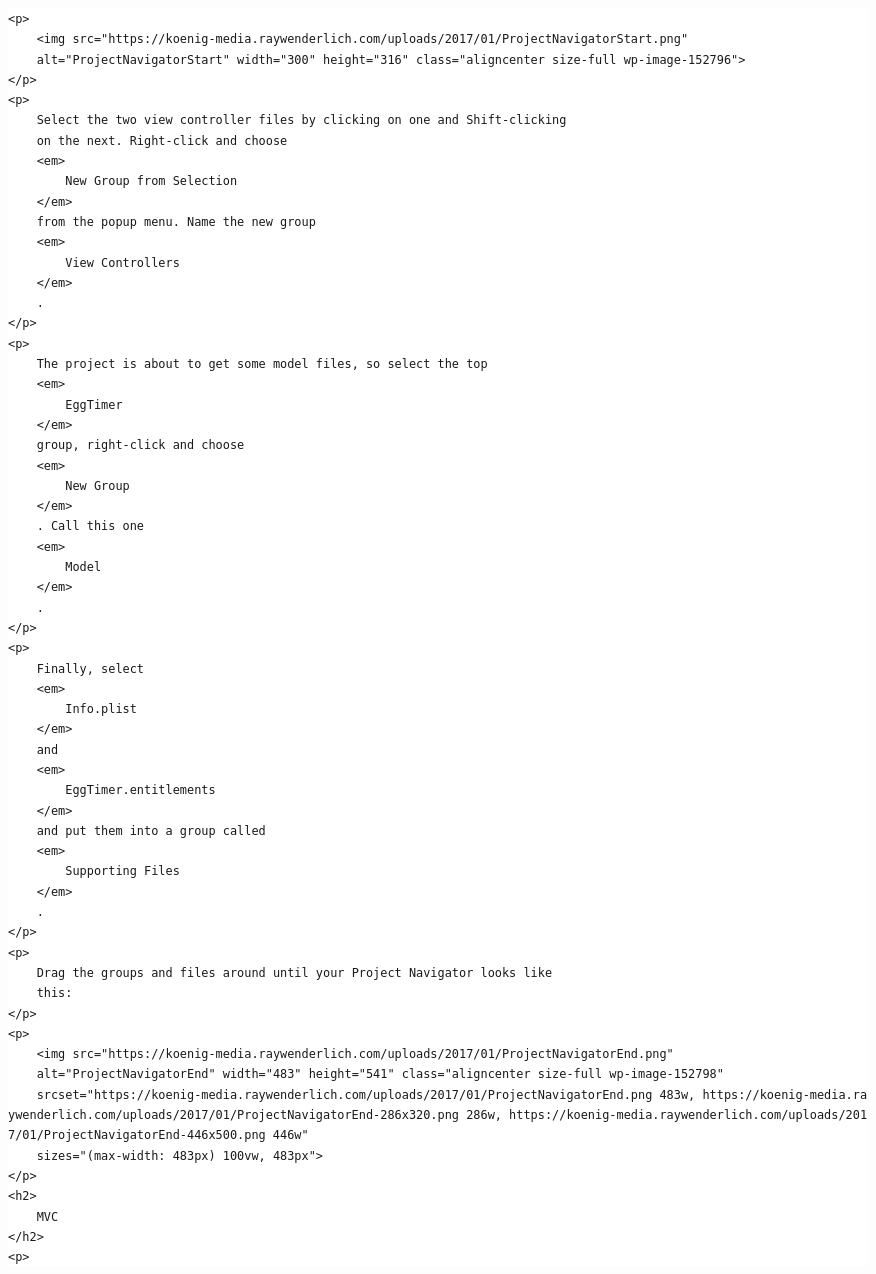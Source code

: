     <p>
        <img src="https://koenig-media.raywenderlich.com/uploads/2017/01/ProjectNavigatorStart.png"
        alt="ProjectNavigatorStart" width="300" height="316" class="aligncenter size-full wp-image-152796">
    </p>
    <p>
        Select the two view controller files by clicking on one and Shift-clicking
        on the next. Right-click and choose
        <em>
            New Group from Selection
        </em>
        from the popup menu. Name the new group
        <em>
            View Controllers
        </em>
        .
    </p>
    <p>
        The project is about to get some model files, so select the top
        <em>
            EggTimer
        </em>
        group, right-click and choose
        <em>
            New Group
        </em>
        . Call this one
        <em>
            Model
        </em>
        .
    </p>
    <p>
        Finally, select
        <em>
            Info.plist
        </em>
        and
        <em>
            EggTimer.entitlements
        </em>
        and put them into a group called
        <em>
            Supporting Files
        </em>
        .
    </p>
    <p>
        Drag the groups and files around until your Project Navigator looks like
        this:
    </p>
    <p>
        <img src="https://koenig-media.raywenderlich.com/uploads/2017/01/ProjectNavigatorEnd.png"
        alt="ProjectNavigatorEnd" width="483" height="541" class="aligncenter size-full wp-image-152798"
        srcset="https://koenig-media.raywenderlich.com/uploads/2017/01/ProjectNavigatorEnd.png 483w, https://koenig-media.raywenderlich.com/uploads/2017/01/ProjectNavigatorEnd-286x320.png 286w, https://koenig-media.raywenderlich.com/uploads/2017/01/ProjectNavigatorEnd-446x500.png 446w"
        sizes="(max-width: 483px) 100vw, 483px">
    </p>
    <h2>
        MVC
    </h2>
    <p>